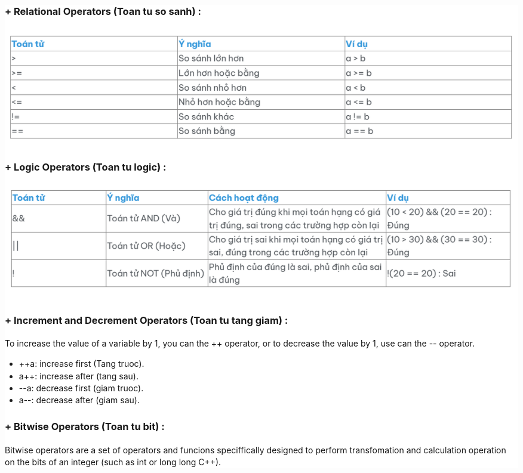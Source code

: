 

### + Relational Operators (Toan tu so sanh) :

<div align="center">
  <img src="image/image-2.png" alt="Description" width="900">
</div>



  
### + Logic Operators (Toan tu logic) :

<div align="center">
  <img src="image/image-3.png" alt="Description" width="900">
</div>



### + Increment and Decrement Operators (Toan tu tang giam) :

To increase the value of a variable  by 1, you can the ++ operator, or to decrease the value by 1, use can the -- operator.
- ++a: increase first (Tang truoc).
- a++: increase after (tang sau).
- --a: decrease first (giam truoc).
- a--: decrease after (giam sau).

### + Bitwise Operators (Toan tu bit) :

Bitwise operators  are a set of operators and funcions speciffically designed to perform transfomation and calculation operation on the bits of an integer (such as int or long long C++).

<div align="center">